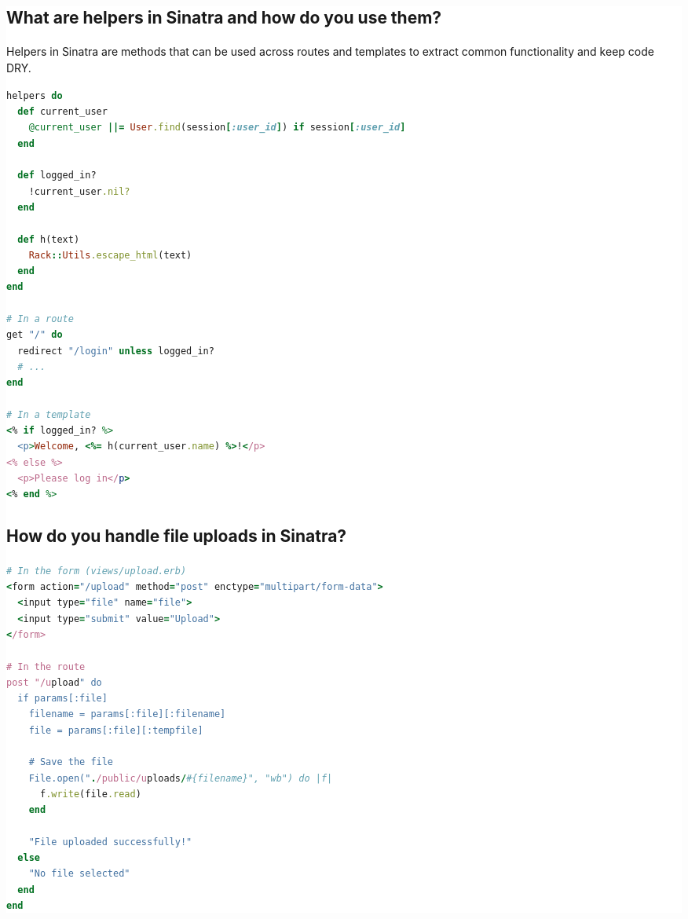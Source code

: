 ## What are helpers in Sinatra and how do you use them?
Helpers in Sinatra are methods that can be used across routes and templates to extract common functionality and keep code DRY.

```ruby
helpers do
  def current_user
    @current_user ||= User.find(session[:user_id]) if session[:user_id]
  end
  
  def logged_in?
    !current_user.nil?
  end
  
  def h(text)
    Rack::Utils.escape_html(text)
  end
end

# In a route
get "/" do
  redirect "/login" unless logged_in?
  # ...
end

# In a template
<% if logged_in? %>
  <p>Welcome, <%= h(current_user.name) %>!</p>
<% else %>
  <p>Please log in</p>
<% end %>
```

## How do you handle file uploads in Sinatra?
```ruby
# In the form (views/upload.erb)
<form action="/upload" method="post" enctype="multipart/form-data">
  <input type="file" name="file">
  <input type="submit" value="Upload">
</form>

# In the route
post "/upload" do
  if params[:file]
    filename = params[:file][:filename]
    file = params[:file][:tempfile]
    
    # Save the file
    File.open("./public/uploads/#{filename}", "wb") do |f|
      f.write(file.read)
    end
    
    "File uploaded successfully!"
  else
    "No file selected"
  end
end
```
